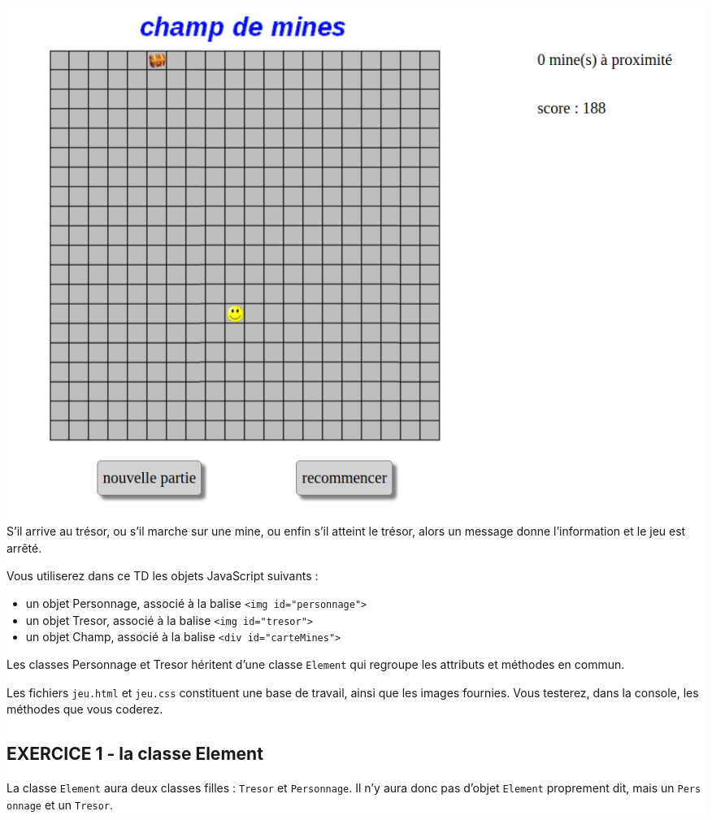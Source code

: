    <img src="ressources/img1.png">
</p>

S’il arrive au trésor, ou s’il marche sur une mine, ou enfin s’il atteint le trésor, alors un message donne l’information et le jeu est arrêté.

Vous utiliserez dans ce TD les objets JavaScript suivants :

- un objet Personnage, associé à la balise `<img id="personnage">`
- un objet Tresor, associé à la balise `<img id="tresor">`
- un objet Champ, associé à la balise `<div id="carteMines">` 

Les classes Personnage et Tresor héritent d’une classe `Element` qui regroupe les attributs et méthodes en commun.

Les fichiers `jeu.html` et `jeu.css` constituent une base de travail, ainsi que les images fournies. Vous testerez, dans la console, les méthodes que vous coderez.

## EXERCICE 1 - la classe Element

La classe `Element` aura deux classes filles : `Tresor` et `Personnage`. Il n’y aura donc pas d’objet `Element` proprement dit, mais un `Personnage` et un `Tresor`.
